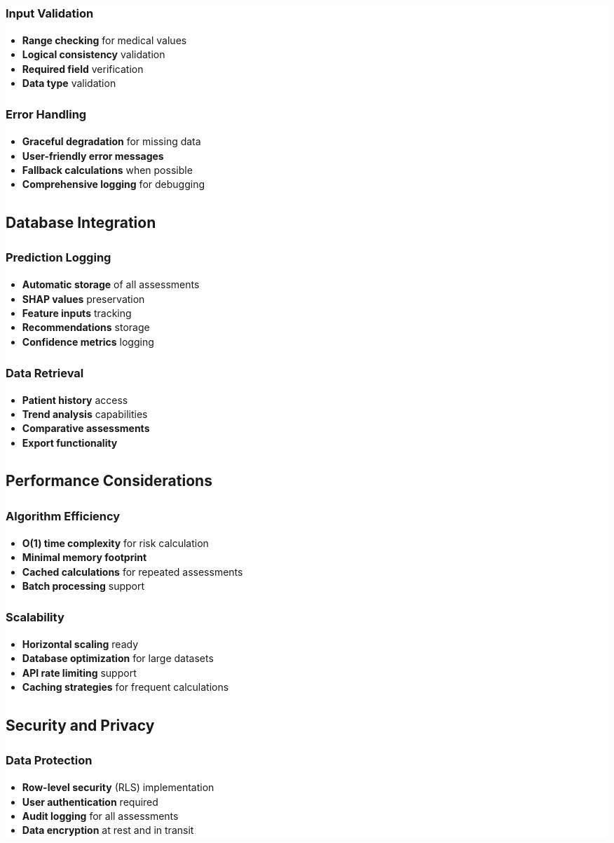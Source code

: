### Input Validation
- **Range checking** for medical values
- **Logical consistency** validation
- **Required field** verification
- **Data type** validation

### Error Handling
- **Graceful degradation** for missing data
- **User-friendly error messages**
- **Fallback calculations** when possible
- **Comprehensive logging** for debugging

## Database Integration

### Prediction Logging
- **Automatic storage** of all assessments
- **SHAP values** preservation
- **Feature inputs** tracking
- **Recommendations** storage
- **Confidence metrics** logging

### Data Retrieval
- **Patient history** access
- **Trend analysis** capabilities
- **Comparative assessments**
- **Export functionality**

## Performance Considerations

### Algorithm Efficiency
- **O(1) time complexity** for risk calculation
- **Minimal memory footprint**
- **Cached calculations** for repeated assessments
- **Batch processing** support

### Scalability
- **Horizontal scaling** ready
- **Database optimization** for large datasets
- **API rate limiting** support
- **Caching strategies** for frequent calculations

## Security and Privacy

### Data Protection
- **Row-level security** (RLS) implementation
- **User authentication** required
- **Audit logging** for all assessments
- **Data encryption** at rest and in transit
